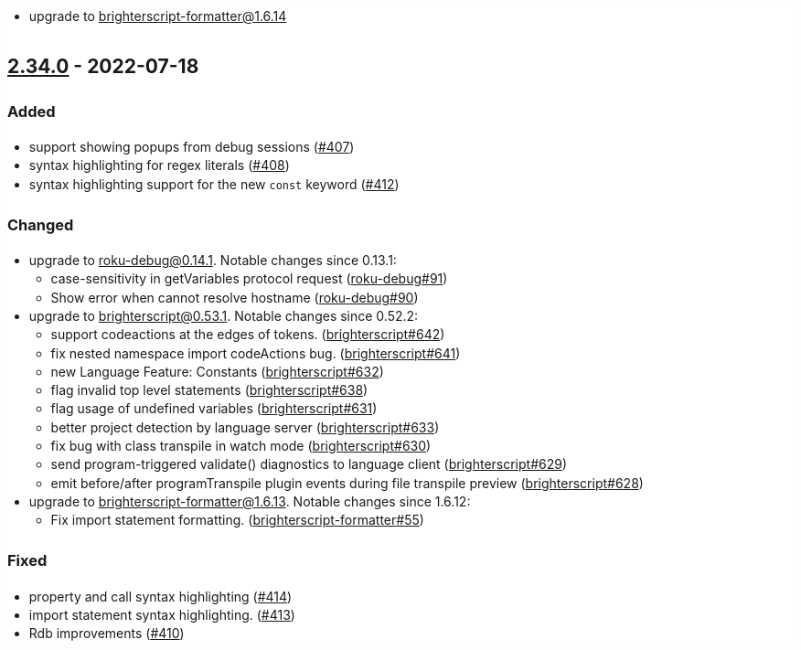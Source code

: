  - upgrade to [brighterscript-formatter@1.6.14](https://github.com/rokucommunity/brighterscript-formatter/blob/master/CHANGELOG.md#1614---2022-08-12)



## [2.34.0](https://github.com/rokucommunity/vscode-brightscript-language/compare/v2.33.2...2.34.0) - 2022-07-18
### Added
 - support showing popups from debug sessions ([#407](https://github.com/rokucommunity/vscode-brightscript-language/pull/407))
 - syntax highlighting for regex literals ([#408](https://github.com/rokucommunity/vscode-brightscript-language/pull/408))
 - syntax highlighting support for the new `const` keyword ([#412](https://github.com/rokucommunity/vscode-brightscript-language/pull/412))
### Changed
 - upgrade to [roku-debug@0.14.1](https://github.com/rokucommunity/roku-debug/blob/master/CHANGELOG.md#0141---2022-07-16). Notable changes since 0.13.1:
     - case-sensitivity in getVariables protocol request ([roku-debug#91](https://github.com/rokucommunity/roku-debug/pull/91))
     - Show error when cannot resolve hostname ([roku-debug#90](https://github.com/rokucommunity/roku-debug/pull/90))
 - upgrade to [brighterscript@0.53.1](https://github.com/rokucommunity/brighterscript/blob/master/CHANGELOG.md#0531---2022-07-15). Notable changes since 0.52.2:
     - support codeactions at the edges of tokens. ([brighterscript#642](https://github.com/rokucommunity/brighterscript/pull/642))
     - fix nested namespace import codeActions bug. ([brighterscript#641](https://github.com/rokucommunity/brighterscript/pull/641))
     - new Language Feature: Constants ([brighterscript#632](https://github.com/rokucommunity/brighterscript/pull/632))
     - flag invalid top level statements ([brighterscript#638](https://github.com/rokucommunity/brighterscript/pull/638))
     - flag usage of undefined variables ([brighterscript#631](https://github.com/rokucommunity/brighterscript/pull/631))
     - better project detection by language server ([brighterscript#633](https://github.com/rokucommunity/brighterscript/pull/633))
     - fix bug with class transpile in watch mode ([brighterscript#630](https://github.com/rokucommunity/brighterscript/pull/630))
     - send program-triggered validate() diagnostics to language client ([brighterscript#629](https://github.com/rokucommunity/brighterscript/pull/629))
     - emit before/after programTranspile plugin events during file transpile preview ([brighterscript#628](https://github.com/rokucommunity/brighterscript/pull/628))
 - upgrade to [brighterscript-formatter@1.6.13](https://github.com/rokucommunity/brighterscript-formatter/blob/master/CHANGELOG.md#1613---2022-07-16). Notable changes since 1.6.12:
     - Fix import statement formatting. ([brighterscript-formatter#55](https://github.com/rokucommunity/brighterscript-formatter/pull/55))
### Fixed
 - property and call syntax highlighting ([#414](https://github.com/rokucommunity/vscode-brightscript-language/pull/414))
 - import statement syntax highlighting. ([#413](https://github.com/rokucommunity/vscode-brightscript-language/pull/413))
 - Rdb improvements ([#410](https://github.com/rokucommunity/vscode-brightscript-language/pull/410))
